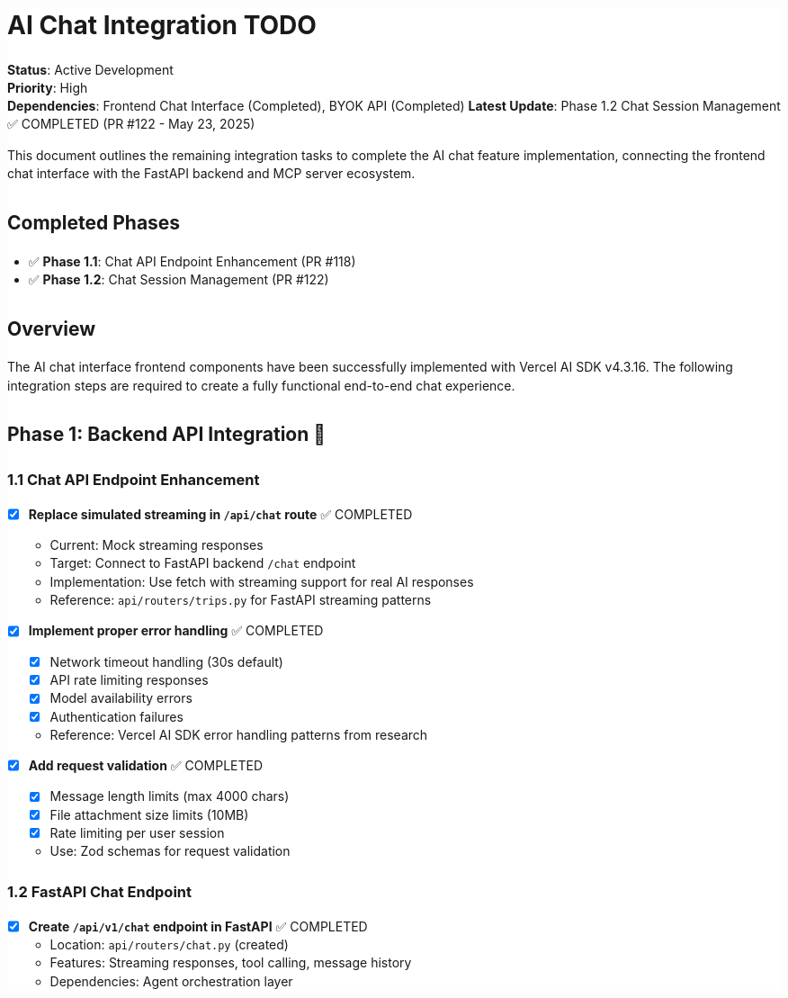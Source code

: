 # AI Chat Integration TODO

**Status**: Active Development  
**Priority**: High  
**Dependencies**: Frontend Chat Interface (Completed), BYOK API (Completed)
**Latest Update**: Phase 1.2 Chat Session Management ✅ COMPLETED (PR #122 - May 23, 2025)

This document outlines the remaining integration tasks to complete the AI chat feature implementation, connecting the frontend chat interface with the FastAPI backend and MCP server ecosystem.

## Completed Phases

- ✅ **Phase 1.1**: Chat API Endpoint Enhancement (PR #118)
- ✅ **Phase 1.2**: Chat Session Management (PR #122)

## Overview

The AI chat interface frontend components have been successfully implemented with Vercel AI SDK v4.3.16. The following integration steps are required to create a fully functional end-to-end chat experience.

## Phase 1: Backend API Integration 🔧

### 1.1 Chat API Endpoint Enhancement

- [x] **Replace simulated streaming in `/api/chat` route** ✅ COMPLETED
  - Current: Mock streaming responses
  - Target: Connect to FastAPI backend `/chat` endpoint
  - Implementation: Use fetch with streaming support for real AI responses
  - Reference: `api/routers/trips.py` for FastAPI streaming patterns

- [x] **Implement proper error handling** ✅ COMPLETED
  - [x] Network timeout handling (30s default)
  - [x] API rate limiting responses
  - [x] Model availability errors
  - [x] Authentication failures
  - Reference: Vercel AI SDK error handling patterns from research

- [x] **Add request validation** ✅ COMPLETED
  - [x] Message length limits (max 4000 chars)
  - [x] File attachment size limits (10MB)
  - [x] Rate limiting per user session
  - Use: Zod schemas for request validation

### 1.2 FastAPI Chat Endpoint

- [x] **Create `/api/v1/chat` endpoint in FastAPI** ✅ COMPLETED
  - Location: `api/routers/chat.py` (created)
  - Features: Streaming responses, tool calling, message history
  - Dependencies: Agent orchestration layer
